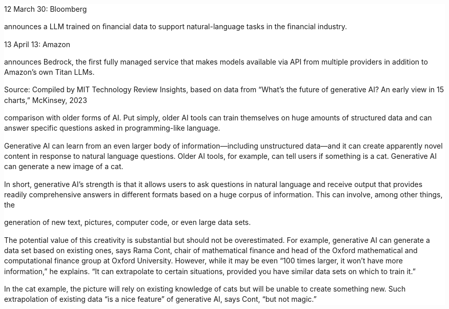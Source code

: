 12  March 30: Bloomberg

announces a LLM trained
on ﬁnancial data to
support natural-language
tasks in the ﬁnancial
industry.

13  April 13: Amazon

announces Bedrock, the
ﬁrst fully managed
service that makes
models available via API
from multiple providers in
addition to Amazon’s own
Titan LLMs.

Source: Compiled by MIT Technology Review Insights, based on data from “What’s the future of generative AI? An early
view in 15 charts,” McKinsey, 2023

comparison with older forms of AI. Put simply, older
AI tools can train themselves on huge amounts of
structured data and can answer specific questions
asked in programming-like language.

Generative AI can learn from an even larger body of
information—including unstructured data—and it can
create apparently novel content in response to natural
language questions. Older AI tools, for example, can
tell users if something is a cat. Generative AI can
generate a new image of a cat.

In short, generative AI’s strength is that it allows users
to ask questions in natural language and receive
output that provides readily comprehensive answers
in different formats based on a huge corpus of
information. This can involve, among other things, the

generation of new text, pictures, computer code, or
even large data sets.

The potential value of this creativity is substantial but
should not be overestimated. For example, generative
AI can generate a data set based on existing ones, says
Rama Cont, chair of mathematical finance and head of
the Oxford mathematical and computational finance
group at Oxford University. However, while it may be
even “100 times larger, it won’t have more information,”
he explains. “It can extrapolate to certain situations,
provided you have similar data sets on which to train it.”

In the cat example, the picture will rely on existing
knowledge of cats but will be unable to create something
new. Such extrapolation of existing data “is a nice
feature” of generative AI, says Cont, “but not magic.”
